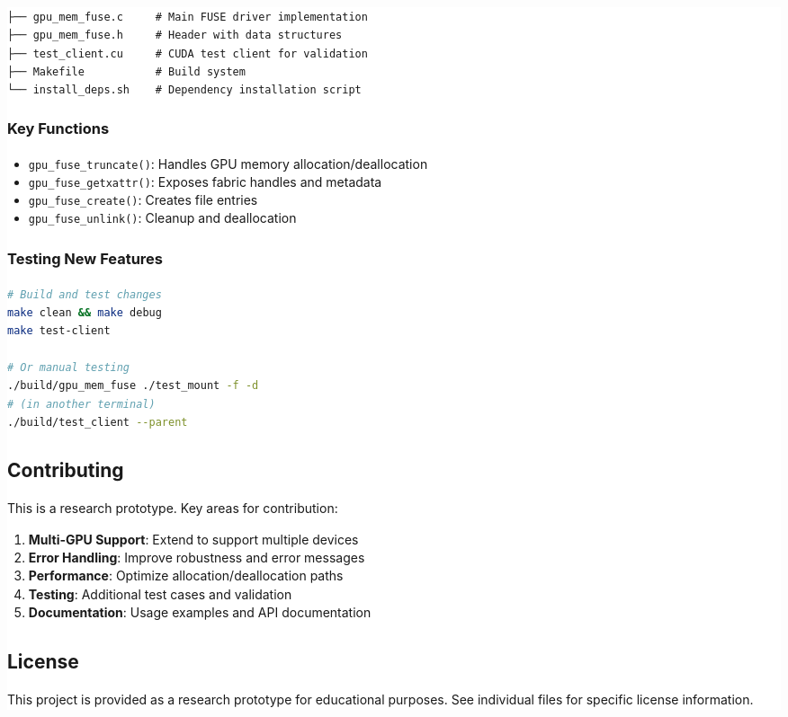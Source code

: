 ```
├── gpu_mem_fuse.c     # Main FUSE driver implementation
├── gpu_mem_fuse.h     # Header with data structures  
├── test_client.cu     # CUDA test client for validation
├── Makefile           # Build system
└── install_deps.sh    # Dependency installation script
```

### Key Functions

- `gpu_fuse_truncate()`: Handles GPU memory allocation/deallocation
- `gpu_fuse_getxattr()`: Exposes fabric handles and metadata
- `gpu_fuse_create()`: Creates file entries
- `gpu_fuse_unlink()`: Cleanup and deallocation

### Testing New Features

```bash
# Build and test changes
make clean && make debug
make test-client

# Or manual testing
./build/gpu_mem_fuse ./test_mount -f -d
# (in another terminal)
./build/test_client --parent
```

## Contributing

This is a research prototype. Key areas for contribution:

1. **Multi-GPU Support**: Extend to support multiple devices
2. **Error Handling**: Improve robustness and error messages
3. **Performance**: Optimize allocation/deallocation paths
4. **Testing**: Additional test cases and validation
5. **Documentation**: Usage examples and API documentation

## License

This project is provided as a research prototype for educational purposes. See individual files for specific license information.
